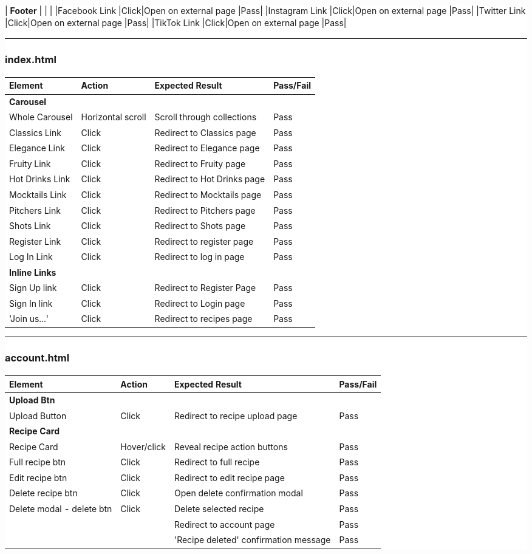 | **Footer**            |     |     |
|Facebook Link          |Click|Open on external page    |Pass|
|Instagram Link         |Click|Open on external page    |Pass|
|Twitter Link           |Click|Open on external page    |Pass|
|TikTok Link            |Click|Open on external page    |Pass|

---
### **index.html**
| Element               | Action            | Expected Result           | Pass/Fail  |
|:-------------         |:-------------     |:-----                     |:-----|
| **Carousel**          |                   |                           |    |
|Whole Carousel         |Horizontal scroll  |Scroll through collections |Pass|
|Classics Link          |Click              |Redirect to Classics page  |Pass|
|Elegance Link          |Click              |Redirect to Elegance page  |Pass|
|Fruity Link            |Click              |Redirect to Fruity page    |Pass|
|Hot Drinks Link        |Click              |Redirect to Hot Drinks page|Pass|
|Mocktails Link         |Click              |Redirect to Mocktails page |Pass|
|Pitchers Link          |Click              |Redirect to Pitchers page  |Pass|
|Shots Link             |Click              |Redirect to Shots page     |Pass|
|Register Link          |Click              |Redirect to register page  |Pass|
|Log In Link            |Click              |Redirect to log in page    |Pass|
| **Inline Links**      |                   |                           |    |
|Sign Up link           |Click              |Redirect to Register Page  |Pass|
|Sign In link           |Click              |Redirect to Login page     |Pass|
|'Join us...'           |Click              |Redirect to recipes page   |Pass|

---

### **account.html**

| Element                   | Action            | Expected Result                   | Pass/Fail  |
|:-------------             |:-------------     |:-----                             |:-----|
| **Upload Btn**            |                   |                                   |    |
|Upload Button              |Click              |Redirect to recipe upload page     |Pass|
| **Recipe Card**           |                   |                                   |    |
|Recipe Card                |Hover/click        |Reveal recipe action buttons       |Pass|
|Full recipe btn            |Click              |Redirect to full recipe            |Pass|
|Edit recipe btn            |Click              |Redirect to edit recipe page       |Pass|
|Delete recipe btn          |Click              |Open delete confirmation modal     |Pass|
|Delete modal - delete btn  |Click              |Delete selected recipe             |Pass|
|                           |                   |Redirect to account page           |Pass|
|                           |                   |'Recipe deleted' confirmation message  |Pass|